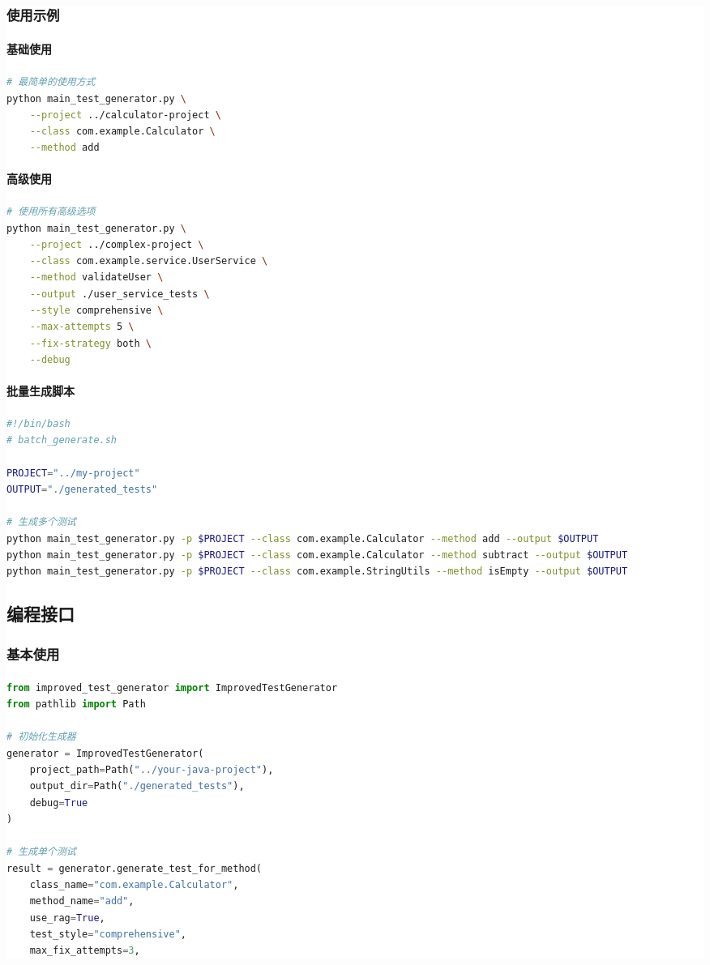 ### 使用示例

#### 基础使用
```bash
# 最简单的使用方式
python main_test_generator.py \
    --project ../calculator-project \
    --class com.example.Calculator \
    --method add
```

#### 高级使用
```bash
# 使用所有高级选项
python main_test_generator.py \
    --project ../complex-project \
    --class com.example.service.UserService \
    --method validateUser \
    --output ./user_service_tests \
    --style comprehensive \
    --max-attempts 5 \
    --fix-strategy both \
    --debug
```

#### 批量生成脚本
```bash
#!/bin/bash
# batch_generate.sh

PROJECT="../my-project"
OUTPUT="./generated_tests"

# 生成多个测试
python main_test_generator.py -p $PROJECT --class com.example.Calculator --method add --output $OUTPUT
python main_test_generator.py -p $PROJECT --class com.example.Calculator --method subtract --output $OUTPUT
python main_test_generator.py -p $PROJECT --class com.example.StringUtils --method isEmpty --output $OUTPUT
```

## 编程接口

### 基本使用

```python
from improved_test_generator import ImprovedTestGenerator
from pathlib import Path

# 初始化生成器
generator = ImprovedTestGenerator(
    project_path=Path("../your-java-project"),
    output_dir=Path("./generated_tests"),
    debug=True
)

# 生成单个测试
result = generator.generate_test_for_method(
    class_name="com.example.Calculator",
    method_name="add",
    use_rag=True,
    test_style="comprehensive",
    max_fix_attempts=3,
```